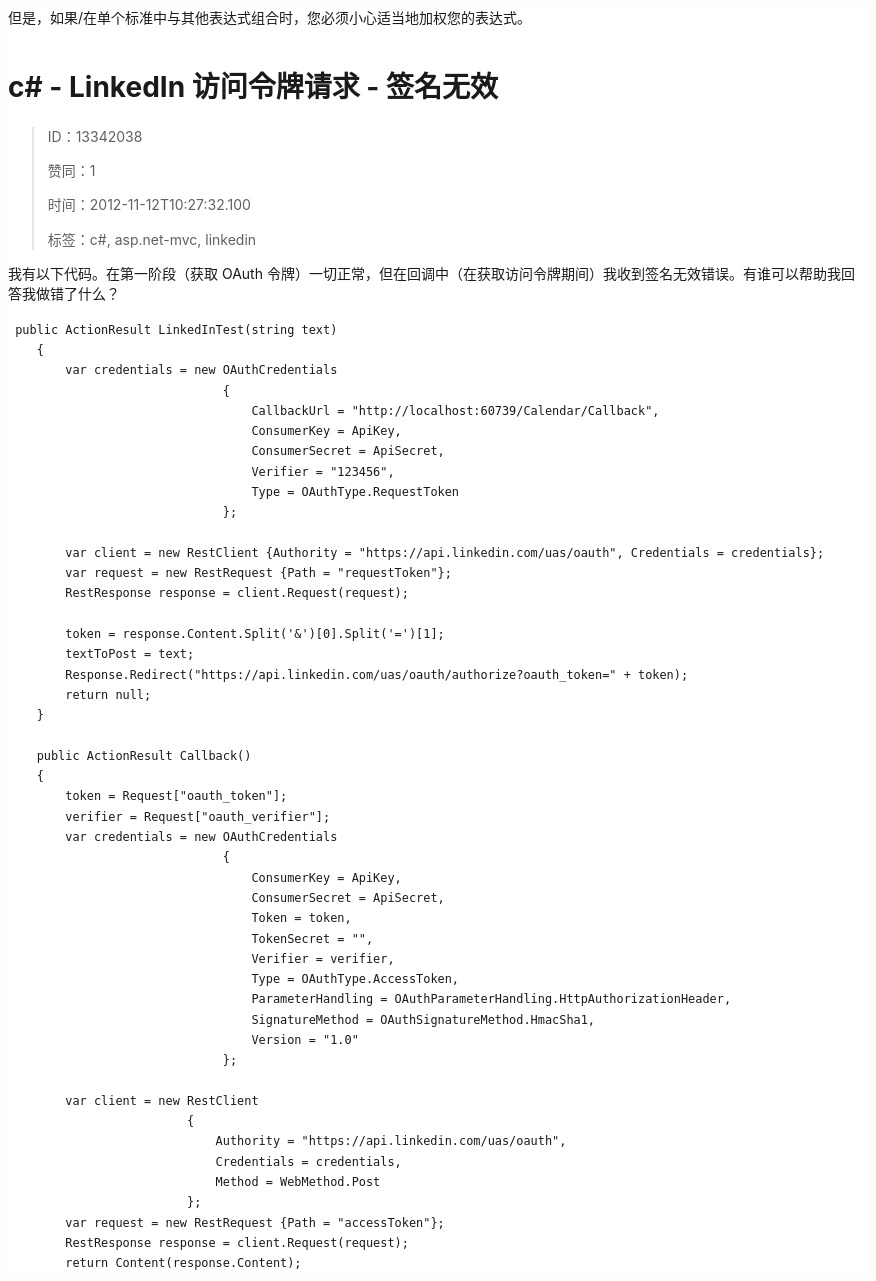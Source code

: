 但是，如果/在单个标准中与其他表达式组合时，您必须小心适当地加权您的表达式。

# c# - LinkedIn 访问令牌请求 - 签名无效

> ID：13342038
> 
> 赞同：1
> 
> 时间：2012-11-12T10:27:32.100
> 
> 标签：c#, asp.net-mvc, linkedin

我有以下代码。在第一阶段（获取 OAuth 令牌）一切正常，但在回调中（在获取访问令牌期间）我收到签名无效错误。有谁可以帮助我回答我做错了什么？

```
 public ActionResult LinkedInTest(string text)
    {
        var credentials = new OAuthCredentials
                              {
                                  CallbackUrl = "http://localhost:60739/Calendar/Callback",
                                  ConsumerKey = ApiKey,
                                  ConsumerSecret = ApiSecret,
                                  Verifier = "123456",
                                  Type = OAuthType.RequestToken
                              };

        var client = new RestClient {Authority = "https://api.linkedin.com/uas/oauth", Credentials = credentials};
        var request = new RestRequest {Path = "requestToken"};
        RestResponse response = client.Request(request);

        token = response.Content.Split('&')[0].Split('=')[1];
        textToPost = text;
        Response.Redirect("https://api.linkedin.com/uas/oauth/authorize?oauth_token=" + token);
        return null;
    }

    public ActionResult Callback()
    {
        token = Request["oauth_token"];
        verifier = Request["oauth_verifier"];
        var credentials = new OAuthCredentials
                              {
                                  ConsumerKey = ApiKey,
                                  ConsumerSecret = ApiSecret,
                                  Token = token,
                                  TokenSecret = "",
                                  Verifier = verifier,
                                  Type = OAuthType.AccessToken,
                                  ParameterHandling = OAuthParameterHandling.HttpAuthorizationHeader,
                                  SignatureMethod = OAuthSignatureMethod.HmacSha1,
                                  Version = "1.0"
                              };

        var client = new RestClient
                         {
                             Authority = "https://api.linkedin.com/uas/oauth",
                             Credentials = credentials,
                             Method = WebMethod.Post
                         };
        var request = new RestRequest {Path = "accessToken"};
        RestResponse response = client.Request(request);
        return Content(response.Content);
```